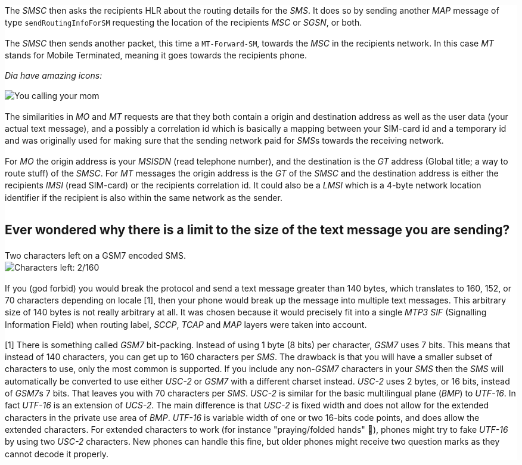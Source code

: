 The *SMSC* then asks the recipients HLR about the routing details for
the *SMS*. It does so by sending another *MAP* message of type
`sendRoutingInfoForSM` requesting the location of the recipients *MSC*
or *SGSN*, or both.

The *SMSC* then sends another packet, this time a `MT-Forward-SM`,
towards the *MSC* in the recipients network. In this case *MT* stands
for Mobile Terminated, meaning it goes towards the recipients phone.

_Dia have amazing icons:_
<div>
    <img src="/img/blog/sms/forward-sm.svg" alt="You calling your mom" />
</div>

The similarities in *MO* and *MT* requests are that they both contain
a origin and destination address as well as the user data (your actual
text message), and a possibly a correlation id which is basically a
mapping between your SIM-card id and a temporary id and was originally
used for making sure that the sending network paid for *SMS*s towards
the receiving network.

For *MO* the origin address is your *MSISDN* (read telephone number),
and the destination is the *GT* address (Global title; a way to route
stuff) of the *SMSC*. For *MT* messages the origin address is the *GT*
of the *SMSC* and the destination address is either the recipients
*IMSI* (read SIM-card) or the recipients correlation id. It could also
be a *LMSI* which is a 4-byte network location identifier if the
recipient is also within the same network as the sender.

## Ever wondered why there is a limit to the size of the text message you are sending?

<div class="left-right-row">
    <div class="text">Two characters left on a GSM7 encoded SMS.</div>
    <img class="image" src="/img/blog/sms/160_chars.png" alt="Characters left: 2/160" />
</div>

If you (god forbid) you would break the protocol and send a text
message greater than 140 bytes, which translates to 160, 152, or 70
characters depending on locale [1], then your phone would break up the
message into multiple text messages. This arbitrary size of 140 bytes
is not really arbitrary at all. It was chosen because it would
precisely fit into a single *MTP3* *SIF* (Signalling Information
Field) when routing label, *SCCP*, *TCAP* and *MAP* layers were taken
into account.

[1] There is something called *GSM7* bit-packing. Instead of using 1
byte (8 bits) per character, *GSM7* uses 7 bits. This means that
instead of 140 characters, you can get up to 160 characters per
*SMS*. The drawback is that you will have a smaller subset of
characters to use, only the most common is supported. If you include
any non-*GSM7* characters in your *SMS* then the *SMS* will
automatically be converted to use either *USC-2* or *GSM7* with a
different charset instead. *USC-2* uses 2 bytes, or 16 bits, instead
of *GSM7*s 7 bits. That leaves you with 70 characters per
*SMS*. *USC-2* is similar for the basic multilingual plane (*BMP*) to
*UTF-16*. In fact *UTF-16* is an extension of *UCS-2*. The main
difference is that *USC-2* is fixed width and does not allow for the
extended characters in the private use area of *BMP*. *UTF-16* is
variable width of one or two 16-bits code points, and does allow the
extended characters. For extended characters to work (for instance
"praying/folded hands" &#x1F64F;), phones might try to fake *UTF-16*
by using two *USC-2* characters. New phones can handle this fine, but
older phones might receive two question marks as they cannot decode it
properly.